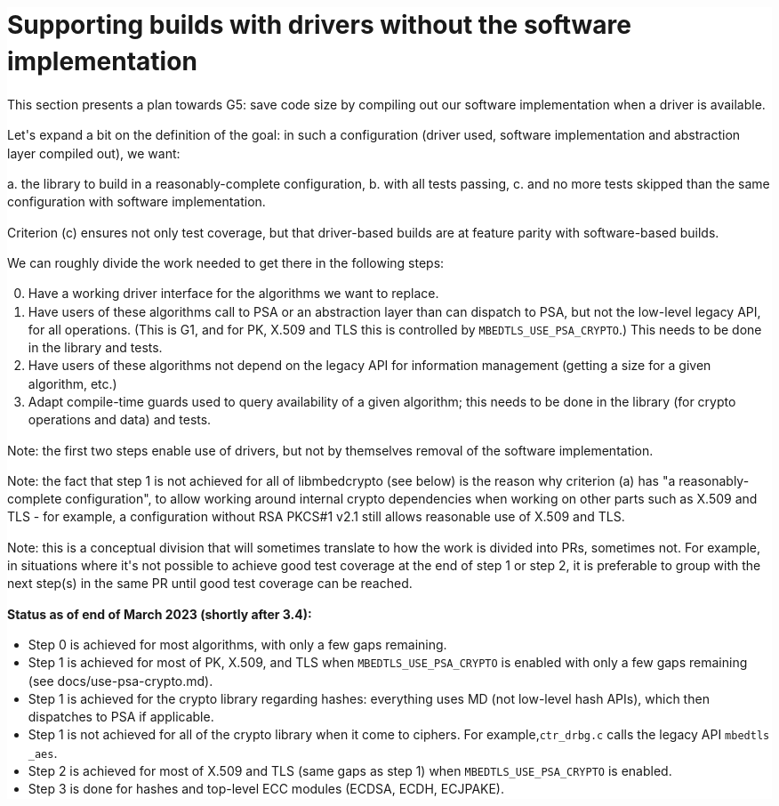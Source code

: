 Supporting builds with drivers without the software implementation
==================================================================

This section presents a plan towards G5: save code size by compiling out our
software implementation when a driver is available.

Let's expand a bit on the definition of the goal: in such a configuration
(driver used, software implementation and abstraction layer compiled out),
we want:

a. the library to build in a reasonably-complete configuration,
b. with all tests passing,
c. and no more tests skipped than the same configuration with software
   implementation.

Criterion (c) ensures not only test coverage, but that driver-based builds are
at feature parity with software-based builds.

We can roughly divide the work needed to get there in the following steps:

0. Have a working driver interface for the algorithms we want to replace.
1. Have users of these algorithms call to PSA or an abstraction layer than can
   dispatch to PSA, but not the low-level legacy API, for all operations.
(This is G1, and for PK, X.509 and TLS this is controlled by
`MBEDTLS_USE_PSA_CRYPTO`.) This needs to be done in the library and tests.
2. Have users of these algorithms not depend on the legacy API for information
   management (getting a size for a given algorithm, etc.)
3. Adapt compile-time guards used to query availability of a given algorithm;
   this needs to be done in the library (for crypto operations and data) and
tests.

Note: the first two steps enable use of drivers, but not by themselves removal
of the software implementation.

Note: the fact that step 1 is not achieved for all of libmbedcrypto (see
below) is the reason why criterion (a) has "a reasonably-complete
configuration", to allow working around internal crypto dependencies when
working on other parts such as X.509 and TLS - for example, a configuration
without RSA PKCS#1 v2.1 still allows reasonable use of X.509 and TLS.

Note: this is a conceptual division that will sometimes translate to how the
work is divided into PRs, sometimes not. For example, in situations where it's
not possible to achieve good test coverage at the end of step 1 or step 2, it
is preferable to group with the next step(s) in the same PR until good test
coverage can be reached.

**Status as of end of March 2023 (shortly after 3.4):**

- Step 0 is achieved for most algorithms, with only a few gaps remaining.
- Step 1 is achieved for most of PK, X.509, and TLS when
  `MBEDTLS_USE_PSA_CRYPTO` is enabled with only a few gaps remaining (see
  docs/use-psa-crypto.md).
- Step 1 is achieved for the crypto library regarding hashes: everything uses
  MD (not low-level hash APIs), which then dispatches to PSA if applicable.
- Step 1 is not achieved for all of the crypto library when it come to
  ciphers. For example,`ctr_drbg.c` calls the legacy API `mbedtls_aes`.
- Step 2 is achieved for most of X.509 and TLS (same gaps as step 1) when
  `MBEDTLS_USE_PSA_CRYPTO` is enabled.
- Step 3 is done for hashes and top-level ECC modules (ECDSA, ECDH, ECJPAKE).
